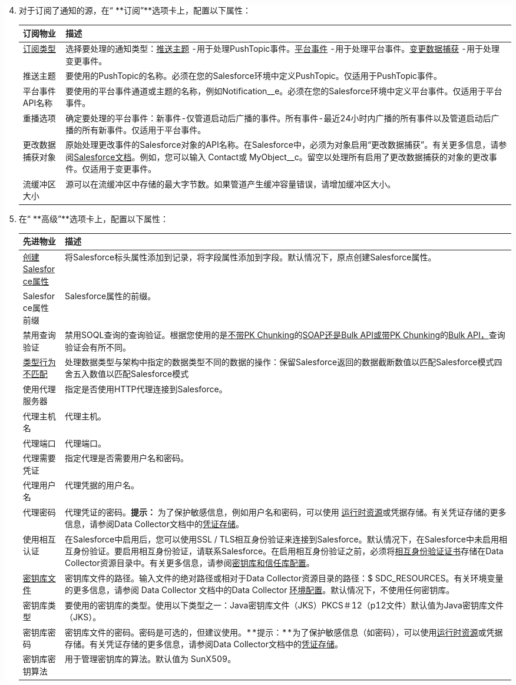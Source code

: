 4. 对于订阅了通知的源，在“ **订阅”**选项卡上，配置以下属性：

   | 订阅物业                                                     | 描述                                                         |
   | :----------------------------------------------------------- | :----------------------------------------------------------- |
   | [订阅类型](https://streamsets.com/documentation/controlhub/latest/help/datacollector/UserGuide/Origins/Salesforce.html#concept_nnd_y4c_tx) | 选择要处理的通知类型：[推送主题](https://streamsets.com/documentation/controlhub/latest/help/datacollector/UserGuide/Origins/Salesforce.html#concept_xws_n3g_5cb) -用于处理PushTopic事件。[平台事件](https://streamsets.com/documentation/controlhub/latest/help/datacollector/UserGuide/Origins/Salesforce.html#concept_cwb_mkg_5cb) -用于处理平台事件。[变更数据捕获](https://streamsets.com/documentation/controlhub/latest/help/datacollector/UserGuide/Origins/Salesforce.html#concept_cwb_mkg_5cc) -用于处理变更事件。 |
   | 推送主题                                                     | 要使用的PushTopic的名称。必须在您的Salesforce环境中定义PushTopic。仅适用于PushTopic事件。 |
   | 平台事件API名称                                              | 要使用的平台事件通道或主题的名称，例如Notification__e。必须在您的Salesforce环境中定义平台事件。仅适用于平台事件。 |
   | 重播选项                                                     | 确定要处理的平台事件：新事件-仅管道启动后广播的事件。所有事件-最近24小时内广播的所有事件以及管道启动后广播的所有新事件。仅适用于平台事件。 |
   | 更改数据捕获对象                                             | 原始处理更改事件的Salesforce对象的API名称。在Salesforce中，必须为对象启用“更改数据捕获”。有关更多信息，请参阅[Salesforce文档](https://developer.salesforce.com/docs/atlas.en-us.change_data_capture.meta/change_data_capture/cdc_select_objects.htm)。例如，您可以输入 Contact或 MyObject__c。留空以处理所有启用了更改数据捕获的对象的更改事件。仅适用于变更事件。 |
   | 流缓冲区大小                                                 | 源可以在流缓冲区中存储的最大字节数。如果管道产生缓冲容量错误，请增加缓冲区大小。 |

5. 在“ **高级”**选项卡上，配置以下属性：

   | 先进物业                                                     | 描述                                                         |
   | :----------------------------------------------------------- | :----------------------------------------------------------- |
   | [创建Salesforce属性](https://streamsets.com/documentation/controlhub/latest/help/datacollector/UserGuide/Origins/Salesforce.html#concept_qgj_hd2_kz) | 将Salesforce标头属性添加到记录，将字段属性添加到字段。默认情况下，原点创建Salesforce属性。 |
   | Salesforce属性前缀                                           | Salesforce属性的前缀。                                       |
   | 禁用查询验证                                                 | 禁用SOQL查询的查询验证。根据您使用的是[不带PK Chunking](https://streamsets.com/documentation/controlhub/latest/help/datacollector/UserGuide/Origins/Salesforce.html#concept_vdt_dxc_tx)的[SOAP还是Bulk API或带PK Chunking](https://streamsets.com/documentation/controlhub/latest/help/datacollector/UserGuide/Origins/Salesforce.html#concept_vdt_dxc_tx)的[Bulk API，](https://streamsets.com/documentation/controlhub/latest/help/datacollector/UserGuide/Origins/Salesforce.html#concept_aq1_kd1_5cb)查询验证会有所不同。 |
   | [类型行为不匹配](https://streamsets.com/documentation/controlhub/latest/help/datacollector/UserGuide/Origins/Salesforce.html#concept_djn_x4c_tx) | 处理数据类型与架构中指定的数据类型不同的数据的操作：保留Salesforce返回的数据截断数值以匹配Salesforce模式四舍五入数值以匹配Salesforce模式 |
   | 使用代理服务器                                               | 指定是否使用HTTP代理连接到Salesforce。                       |
   | 代理主机名                                                   | 代理主机。                                                   |
   | 代理端口                                                     | 代理端口。                                                   |
   | 代理需要凭证                                                 | 指定代理是否需要用户名和密码。                               |
   | 代理用户名                                                   | 代理凭据的用户名。                                           |
   | 代理密码                                                     | 代理凭证的密码。**提示：** 为了保护敏感信息，例如用户名和密码，可以使用 [运行时资源](https://streamsets.com/documentation/controlhub/latest/help/datacollector/UserGuide/Pipeline_Configuration/RuntimeValues.html#concept_bs4_5nm_2s)或凭据存储。有关凭证存储的更多信息，请参阅Data Collector文档中的[凭证存储](https://streamsets.com/documentation/datacollector/latest/help/#datacollector/UserGuide/Configuration/CredentialStores.html)。 |
   | 使用相互认证                                                 | 在Salesforce中启用后，您可以使用SSL / TLS相互身份验证来连接到Salesforce。默认情况下，在Salesforce中未启用相互身份验证。要启用相互身份验证，请联系Salesforce。在启用相互身份验证之前，必须将[相互身份验证证书](https://help.salesforce.com/articleView?id=security_keys_uploading_mutual_auth_cert.htm&type=0)存储在Data Collector资源目录中。有关更多信息，请参阅[密钥库和信任库配置](https://streamsets.com/documentation/controlhub/latest/help/datacollector/UserGuide/Pipeline_Configuration/SSL-TLS.html#concept_kqb_rqf_5z)。 |
   | [密钥库文件](https://streamsets.com/documentation/controlhub/latest/help/datacollector/UserGuide/Pipeline_Configuration/SSL-TLS.html#concept_kqb_rqf_5z) | 密钥库文件的路径。输入文件的绝对路径或相对于Data Collector资源目录的路径：$ SDC_RESOURCES。有关环境变量的更多信息，请参阅 Data Collector 文档中的Data Collector [环境配置](https://streamsets.com/documentation/datacollector/latest/help/#datacollector/UserGuide/Configuration/DCEnvironmentConfig.html)。默认情况下，不使用任何密钥库。 |
   | 密钥库类型                                                   | 要使用的密钥库的类型。使用以下类型之一：Java密钥库文件（JKS）PKCS＃12（p12文件）默认值为Java密钥库文件（JKS）。 |
   | 密钥库密码                                                   | 密钥库文件的密码。密码是可选的，但建议使用。**提示：**为了保护敏感信息（如密码），可以使用[运行时资源](https://streamsets.com/documentation/controlhub/latest/help/datacollector/UserGuide/Pipeline_Configuration/RuntimeValues.html#concept_bs4_5nm_2s)或凭据存储。有关凭证存储的更多信息，请参阅Data Collector文档中的[凭证存储](https://streamsets.com/documentation/datacollector/latest/help/#datacollector/UserGuide/Configuration/CredentialStores.html)。 |
   | 密钥库密钥算法                                               | 用于管理密钥库的算法。默认值为 SunX509。                     |